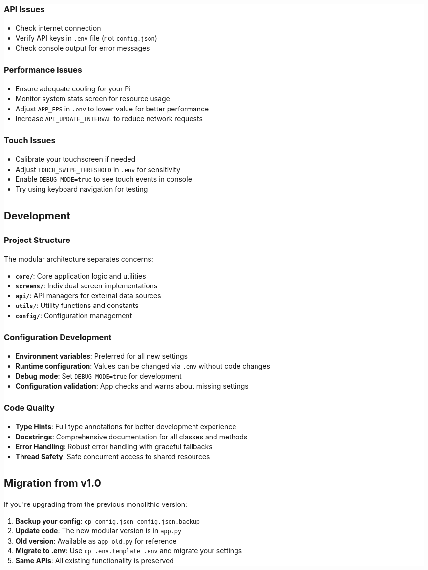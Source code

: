 ### API Issues
- Check internet connection
- Verify API keys in `.env` file (not `config.json`)
- Check console output for error messages

### Performance Issues
- Ensure adequate cooling for your Pi
- Monitor system stats screen for resource usage
- Adjust `APP_FPS` in `.env` to lower value for better performance
- Increase `API_UPDATE_INTERVAL` to reduce network requests

### Touch Issues
- Calibrate your touchscreen if needed
- Adjust `TOUCH_SWIPE_THRESHOLD` in `.env` for sensitivity
- Enable `DEBUG_MODE=true` to see touch events in console
- Try using keyboard navigation for testing

## Development

### Project Structure
The modular architecture separates concerns:

- **`core/`**: Core application logic and utilities
- **`screens/`**: Individual screen implementations
- **`api/`**: API managers for external data sources
- **`utils/`**: Utility functions and constants
- **`config/`**: Configuration management

### Configuration Development
- **Environment variables**: Preferred for all new settings
- **Runtime configuration**: Values can be changed via `.env` without code changes
- **Debug mode**: Set `DEBUG_MODE=true` for development
- **Configuration validation**: App checks and warns about missing settings

### Code Quality
- **Type Hints**: Full type annotations for better development experience
- **Docstrings**: Comprehensive documentation for all classes and methods
- **Error Handling**: Robust error handling with graceful fallbacks
- **Thread Safety**: Safe concurrent access to shared resources

## Migration from v1.0

If you're upgrading from the previous monolithic version:

1. **Backup your config**: `cp config.json config.json.backup`
2. **Update code**: The new modular version is in `app.py`
3. **Old version**: Available as `app_old.py` for reference
4. **Migrate to .env**: Use `cp .env.template .env` and migrate your settings
5. **Same APIs**: All existing functionality is preserved
